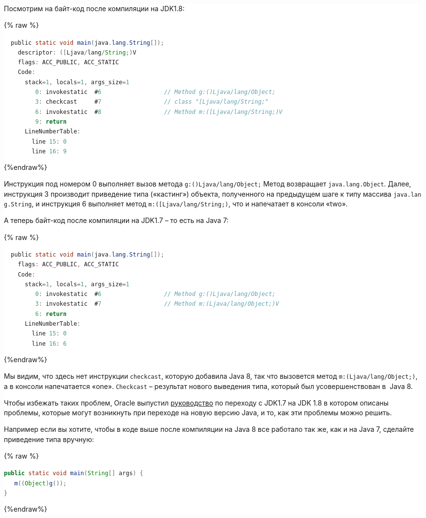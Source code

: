 Посмотрим на байт-код после компиляции на JDK1.8:  

{% raw %}
```java
  public static void main(java.lang.String[]);
    descriptor: ([Ljava/lang/String;)V
    flags: ACC_PUBLIC, ACC_STATIC
    Code:
      stack=1, locals=1, args_size=1
         0: invokestatic  #6                  // Method g:()Ljava/lang/Object;
         3: checkcast     #7                  // class "[Ljava/lang/String;"
         6: invokestatic  #8                  // Method m:([Ljava/lang/String;)V
         9: return
      LineNumberTable:
        line 15: 0
        line 16: 9
```
{%endraw%}

Инструкция под номером 0 выполняет вызов метода `g:()Ljava/lang/Object;` Метод возвращает `java.lang.Object`. Далее, инструкция 3 производит приведение типа («кастинг») объекта, полученного на предыдущем шаге к типу массива `java.lang.String`, и инструкция 6 выполняет метод `m:([Ljava/lang/String;)`, что и напечатает в консоли «two».  

А теперь байт-код после компиляции на JDK1.7 – то есть на Java 7:  

{% raw %}
```java
  public static void main(java.lang.String[]);
    flags: ACC_PUBLIC, ACC_STATIC
    Code:
      stack=1, locals=1, args_size=1
         0: invokestatic  #6                  // Method g:()Ljava/lang/Object;
         3: invokestatic  #7                  // Method m:(Ljava/lang/Object;)V
         6: return        
      LineNumberTable:
        line 15: 0
        line 16: 6
```
{%endraw%}

Мы видим, что здесь нет инструкции `checkcast`, которую добавила Java 8, так что вызовется метод `m:(Ljava/lang/Object;)`, а в консоли напечатается «one». `Checkcast` – результат нового выведения типа, который был усовершенствован в  Java 8.  

Чтобы избежать таких проблем, Oracle выпустил [руководство](http://www.oracle.com/technetwork/java/javase/8-compatibility-guide-2156366.html) по переходу с JDK1.7 на JDK 1.8 в котором описаны проблемы, которые могут возникнуть при переходе на новую версию Java, и то, как эти проблемы можно решить.  

Например если вы хотите, чтобы в коде выше после компиляции на Java 8 все работало так же, как и на Java 7, сделайте приведение типа вручную:  

{% raw %}
```java
public static void main(String[] args) {
   m((Object)g());
}
```
{%endraw%}
